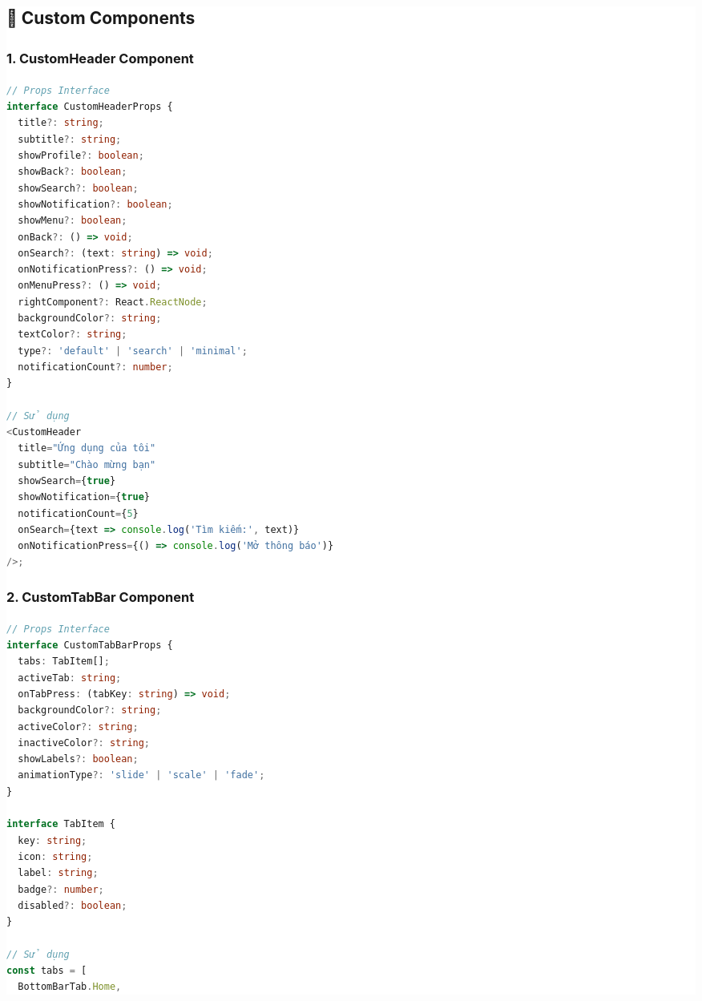 ## 🎨 Custom Components

### 1. CustomHeader Component

```typescript
// Props Interface
interface CustomHeaderProps {
  title?: string;
  subtitle?: string;
  showProfile?: boolean;
  showBack?: boolean;
  showSearch?: boolean;
  showNotification?: boolean;
  showMenu?: boolean;
  onBack?: () => void;
  onSearch?: (text: string) => void;
  onNotificationPress?: () => void;
  onMenuPress?: () => void;
  rightComponent?: React.ReactNode;
  backgroundColor?: string;
  textColor?: string;
  type?: 'default' | 'search' | 'minimal';
  notificationCount?: number;
}

// Sử dụng
<CustomHeader
  title="Ứng dụng của tôi"
  subtitle="Chào mừng bạn"
  showSearch={true}
  showNotification={true}
  notificationCount={5}
  onSearch={text => console.log('Tìm kiếm:', text)}
  onNotificationPress={() => console.log('Mở thông báo')}
/>;
```

### 2. CustomTabBar Component

```typescript
// Props Interface
interface CustomTabBarProps {
  tabs: TabItem[];
  activeTab: string;
  onTabPress: (tabKey: string) => void;
  backgroundColor?: string;
  activeColor?: string;
  inactiveColor?: string;
  showLabels?: boolean;
  animationType?: 'slide' | 'scale' | 'fade';
}

interface TabItem {
  key: string;
  icon: string;
  label: string;
  badge?: number;
  disabled?: boolean;
}

// Sử dụng
const tabs = [
  BottomBarTab.Home,
```